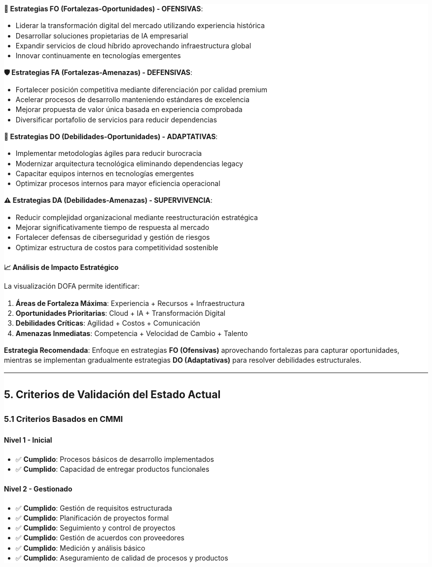 **🎯 Estrategias FO (Fortalezas-Oportunidades) - OFENSIVAS**:
- Liderar la transformación digital del mercado utilizando experiencia histórica
- Desarrollar soluciones propietarias de IA empresarial
- Expandir servicios de cloud híbrido aprovechando infraestructura global
- Innovar continuamente en tecnologías emergentes

**🛡️ Estrategias FA (Fortalezas-Amenazas) - DEFENSIVAS**:
- Fortalecer posición competitiva mediante diferenciación por calidad premium
- Acelerar procesos de desarrollo manteniendo estándares de excelencia
- Mejorar propuesta de valor única basada en experiencia comprobada
- Diversificar portafolio de servicios para reducir dependencias

**🚀 Estrategias DO (Debilidades-Oportunidades) - ADAPTATIVAS**:
- Implementar metodologías ágiles para reducir burocracia
- Modernizar arquitectura tecnológica eliminando dependencias legacy
- Capacitar equipos internos en tecnologías emergentes
- Optimizar procesos internos para mayor eficiencia operacional

**⚠️ Estrategias DA (Debilidades-Amenazas) - SUPERVIVENCIA**:
- Reducir complejidad organizacional mediante reestructuración estratégica
- Mejorar significativamente tiempo de respuesta al mercado
- Fortalecer defensas de ciberseguridad y gestión de riesgos
- Optimizar estructura de costos para competitividad sostenible

#### 📈 **Análisis de Impacto Estratégico**

La visualización DOFA permite identificar:

1. **Áreas de Fortaleza Máxima**: Experiencia + Recursos + Infraestructura
2. **Oportunidades Prioritarias**: Cloud + IA + Transformación Digital  
3. **Debilidades Críticas**: Agilidad + Costos + Comunicación
4. **Amenazas Inmediatas**: Competencia + Velocidad de Cambio + Talento

**Estrategia Recomendada**: Enfoque en estrategias **FO (Ofensivas)** aprovechando fortalezas para capturar oportunidades, mientras se implementan gradualmente estrategias **DO (Adaptativas)** para resolver debilidades estructurales.

---

## 5. Criterios de Validación del Estado Actual

### 5.1 Criterios Basados en CMMI

#### Nivel 1 - Inicial
- ✅ **Cumplido**: Procesos básicos de desarrollo implementados
- ✅ **Cumplido**: Capacidad de entregar productos funcionales

#### Nivel 2 - Gestionado
- ✅ **Cumplido**: Gestión de requisitos estructurada
- ✅ **Cumplido**: Planificación de proyectos formal
- ✅ **Cumplido**: Seguimiento y control de proyectos
- ✅ **Cumplido**: Gestión de acuerdos con proveedores
- ✅ **Cumplido**: Medición y análisis básico
- ✅ **Cumplido**: Aseguramiento de calidad de procesos y productos
